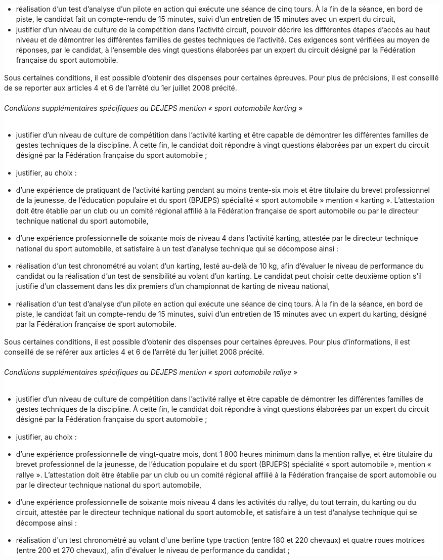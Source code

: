  - réalisation d’un test d’analyse d’un pilote en action qui exécute une séance de cinq tours. À la fin de la séance, en bord de piste, le candidat fait un compte-rendu de 15 minutes, suivi d’un entretien de 15 minutes avec un expert du circuit,
 - justifier d’un niveau de culture de la compétition dans l’activité circuit, pouvoir décrire les différentes étapes d’accès au haut niveau et de démontrer les différentes familles de gestes techniques de l’activité. Ces exigences sont vérifiées au moyen de réponses, par le candidat, à l’ensemble des vingt questions élaborées par un expert du circuit désigné par la Fédération française du sport automobile.

Sous certaines conditions, il est possible d’obtenir des dispenses pour certaines épreuves. Pour plus de précisions, il est conseillé de se reporter aux articles 4 et 6 de l’arrêté du 1er juillet 2008 précité.

###### Conditions supplémentaires spécifiques au DEJEPS mention « sport automobile karting »


 - justifier d’un niveau de culture de compétition dans l’activité karting et être capable de démontrer les différentes familles de gestes techniques de la discipline. À cette fin, le candidat doit répondre à vingt questions élaborées par un expert du circuit désigné par la Fédération française du sport automobile ;
 - justifier, au choix :

 - d’une expérience de pratiquant de l’activité karting pendant au moins trente-six mois et être titulaire du brevet professionnel de la jeunesse, de l’éducation populaire et du sport (BPJEPS) spécialité « sport automobile » mention « karting ». L’attestation doit être établie par un club ou un comité régional affilié à la Fédération française de sport automobile ou par le directeur technique national du sport automobile,
 - d’une expérience professionnelle de soixante mois de niveau 4 dans l’activité karting, attestée par le directeur technique national du sport automobile, et satisfaire à un test d’analyse technique qui se décompose ainsi :
 - réalisation d’un test chronométré au volant d’un karting, lesté au-delà de 10 kg, afin d’évaluer le niveau de performance du candidat ou la réalisation d’un test de sensibilité au volant d’un karting. Le candidat peut choisir cette deuxième option s’il justifie d’un classement dans les dix premiers d’un championnat de karting de niveau national,

 - réalisation d’un test d’analyse d’un pilote en action qui exécute une séance de cinq tours. À la fin de la séance, en bord de piste, le candidat fait un compte-rendu de 15 minutes, suivi d’un entretien de 15 minutes avec un expert du karting, désigné par la Fédération française de sport automobile.

Sous certaines conditions, il est possible d’obtenir des dispenses pour certaines épreuves. Pour plus d’informations, il est conseillé de se référer aux articles 4 et 6 de l’arrêté du 1er juillet 2008 précité.

###### Conditions supplémentaires spécifiques au DEJEPS mention « sport automobile rallye »


 - justifier d’un niveau de culture de compétition dans l’activité rallye et être capable de démontrer les différentes familles de gestes techniques de la discipline. À cette fin, le candidat doit répondre à vingt questions élaborées par un expert du circuit désigné par la Fédération française du sport automobile ;
 - justifier, au choix :

 - d’une expérience professionnelle de vingt-quatre mois, dont 1 800 heures minimum dans la mention rallye, et être titulaire du brevet professionnel de la jeunesse, de l’éducation populaire et du sport (BPJEPS) spécialité « sport automobile », mention « rallye ». L’attestation doit être établie par un club ou un comité régional affilié à la Fédération française de sport automobile ou par le directeur technique national du sport automobile,
 - d’une expérience professionnelle de soixante mois niveau 4 dans les activités du rallye, du tout terrain, du karting ou du circuit, attestée par le directeur technique national du sport automobile, et satisfaire à un test d’analyse technique qui se décompose ainsi :
 - réalisation d'un test chronométré au volant d'une berline type traction (entre 180 et 220 chevaux) et quatre roues motrices (entre 200 et 270 chevaux), afin d'évaluer le niveau de performance du candidat ;
